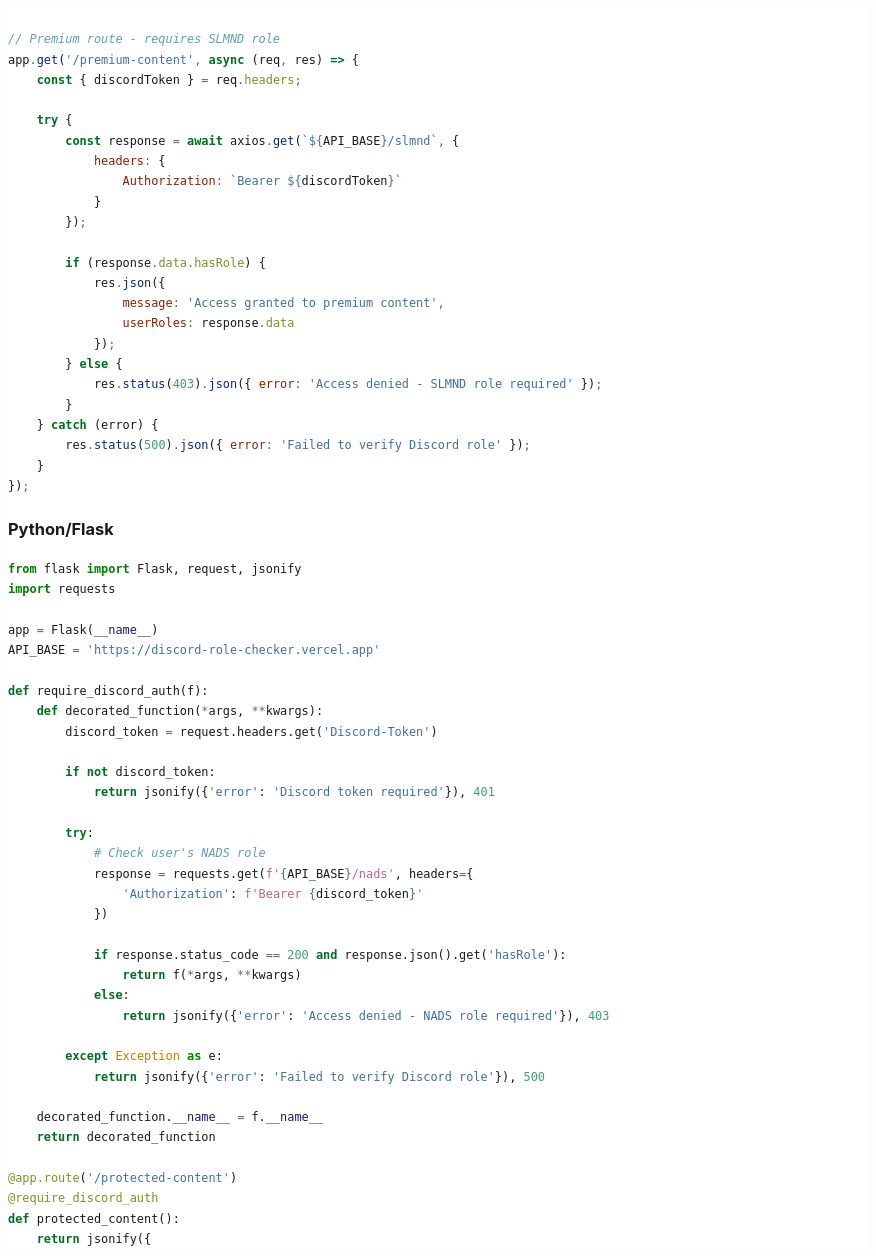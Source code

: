 ```javascript

// Premium route - requires SLMND role
app.get('/premium-content', async (req, res) => {
    const { discordToken } = req.headers;
    
    try {
        const response = await axios.get(`${API_BASE}/slmnd`, {
            headers: {
                Authorization: `Bearer ${discordToken}`
            }
        });

        if (response.data.hasRole) {
            res.json({
                message: 'Access granted to premium content',
                userRoles: response.data
            });
        } else {
            res.status(403).json({ error: 'Access denied - SLMND role required' });
        }
    } catch (error) {
        res.status(500).json({ error: 'Failed to verify Discord role' });
    }
});
```

### **Python/Flask**

```python
from flask import Flask, request, jsonify
import requests

app = Flask(__name__)
API_BASE = 'https://discord-role-checker.vercel.app'

def require_discord_auth(f):
    def decorated_function(*args, **kwargs):
        discord_token = request.headers.get('Discord-Token')
        
        if not discord_token:
            return jsonify({'error': 'Discord token required'}), 401
        
        try:
            # Check user's NADS role
            response = requests.get(f'{API_BASE}/nads', headers={
                'Authorization': f'Bearer {discord_token}'
            })
            
            if response.status_code == 200 and response.json().get('hasRole'):
                return f(*args, **kwargs)
            else:
                return jsonify({'error': 'Access denied - NADS role required'}), 403
                
        except Exception as e:
            return jsonify({'error': 'Failed to verify Discord role'}), 500
    
    decorated_function.__name__ = f.__name__
    return decorated_function

@app.route('/protected-content')
@require_discord_auth
def protected_content():
    return jsonify({
```